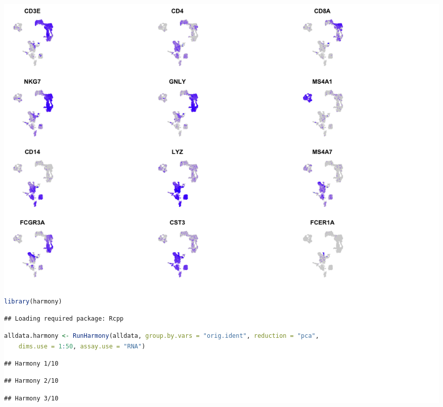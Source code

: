 ![](seurat_03_integration_files/figure-html/unnamed-chunk-8-1.png)



```r
library(harmony)
```

```
## Loading required package: Rcpp
```

```r
alldata.harmony <- RunHarmony(alldata, group.by.vars = "orig.ident", reduction = "pca",
    dims.use = 1:50, assay.use = "RNA")
```

```
## Harmony 1/10
```

```
## Harmony 2/10
```

```
## Harmony 3/10
```
